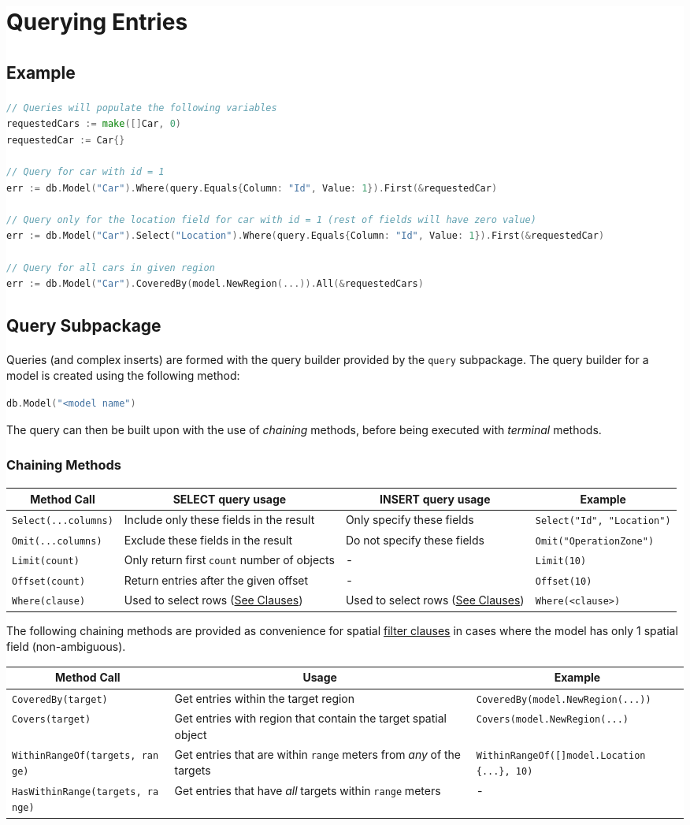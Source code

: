 # Querying Entries
## Example
```go
// Queries will populate the following variables
requestedCars := make([]Car, 0)
requestedCar := Car{}

// Query for car with id = 1
err := db.Model("Car").Where(query.Equals{Column: "Id", Value: 1}).First(&requestedCar)

// Query only for the location field for car with id = 1 (rest of fields will have zero value)
err := db.Model("Car").Select("Location").Where(query.Equals{Column: "Id", Value: 1}).First(&requestedCar)

// Query for all cars in given region
err := db.Model("Car").CoveredBy(model.NewRegion(...)).All(&requestedCars)
```

## Query Subpackage
Queries (and complex inserts) are formed with the query builder provided by the `query` subpackage. 
The query builder for a model is created using the following method:
```go
db.Model("<model name")
```
The query can then be built upon with the use of _chaining_ methods, before being executed with _terminal_ methods.

### Chaining Methods
| Method Call | SELECT query usage | INSERT query usage | Example |
| --- | --- | --- | --- |
| `Select(...columns)` | Include only these fields in the result | Only specify these fields |`Select("Id", "Location")` |
| `Omit(...columns)` | Exclude these fields in the result | Do not specify these fields | `Omit("OperationZone")` |
| `Limit(count)` | Only return first `count` number of objects | - | `Limit(10)`|
| `Offset(count)` | Return entries after the given offset | - | `Offset(10)` |
| `Where(clause)` | Used to select rows ([See Clauses](#filter-clauses)) | Used to select rows ([See Clauses](#filter-clauses)) | `Where(<clause>)` |

The following chaining methods are provided as convenience 
for spatial [filter clauses](#filter-clauses) in cases where the model has only 1 spatial field (non-ambiguous).

| Method Call | Usage | Example |
| --- | --- | --- |
| `CoveredBy(target)` | Get entries within the target region |`CoveredBy(model.NewRegion(...))` |
| `Covers(target)` | Get entries with region that contain the target spatial object | `Covers(model.NewRegion(...)` |
| `WithinRangeOf(targets, range)` | Get entries that are within `range` meters from _any_ of the targets | `WithinRangeOf([]model.Location{...}, 10)`|
| `HasWithinRange(targets, range)` | Get entries that have _all_ targets within `range` meters | - | `HasWithinRange([]model.Location{...}, 10)` |
